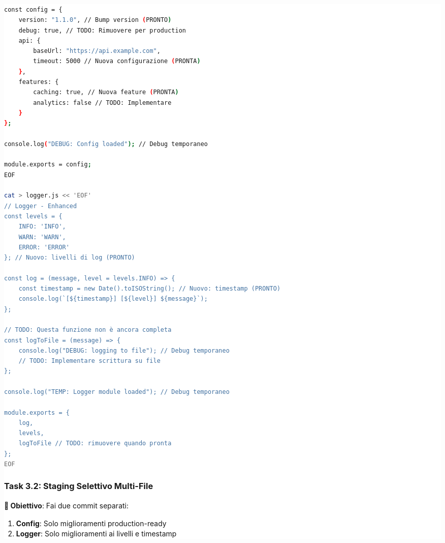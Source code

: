 ```bash
const config = {
    version: "1.1.0", // Bump version (PRONTO)
    debug: true, // TODO: Rimuovere per production
    api: {
        baseUrl: "https://api.example.com",
        timeout: 5000 // Nuova configurazione (PRONTA)
    },
    features: {
        caching: true, // Nuova feature (PRONTA)
        analytics: false // TODO: Implementare
    }
};

console.log("DEBUG: Config loaded"); // Debug temporaneo

module.exports = config;
EOF

cat > logger.js << 'EOF'
// Logger - Enhanced
const levels = {
    INFO: 'INFO',
    WARN: 'WARN',
    ERROR: 'ERROR'
}; // Nuovo: livelli di log (PRONTO)

const log = (message, level = levels.INFO) => {
    const timestamp = new Date().toISOString(); // Nuovo: timestamp (PRONTO)
    console.log(`[${timestamp}] [${level}] ${message}`);
};

// TODO: Questa funzione non è ancora completa
const logToFile = (message) => {
    console.log("DEBUG: logging to file"); // Debug temporaneo
    // TODO: Implementare scrittura su file
};

console.log("TEMP: Logger module loaded"); // Debug temporaneo

module.exports = { 
    log,
    levels,
    logToFile // TODO: rimuovere quando pronta
};
EOF
```

### Task 3.2: Staging Selettivo Multi-File

**🎯 Obiettivo**: Fai due commit separati:
1. **Config**: Solo miglioramenti production-ready
2. **Logger**: Solo miglioramenti ai livelli e timestamp
